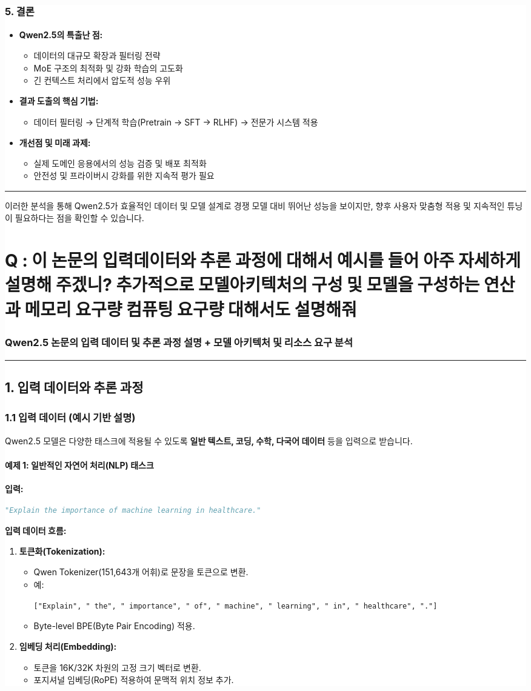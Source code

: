 
### 5. 결론

- **Qwen2.5의 특출난 점:**  
  - 데이터의 대규모 확장과 필터링 전략  
  - MoE 구조의 최적화 및 강화 학습의 고도화  
  - 긴 컨텍스트 처리에서 압도적 성능 우위  

- **결과 도출의 핵심 기법:**  
  - 데이터 필터링 → 단계적 학습(Pretrain → SFT → RLHF) → 전문가 시스템 적용  

- **개선점 및 미래 과제:**  
  - 실제 도메인 응용에서의 성능 검증 및 배포 최적화  
  - 안전성 및 프라이버시 강화를 위한 지속적 평가 필요  

---

이러한 분석을 통해 Qwen2.5가 효율적인 데이터 및 모델 설계로 경쟁 모델 대비 뛰어난 성능을 보이지만, 향후 사용자 맞춤형 적용 및 지속적인 튜닝이 필요하다는 점을 확인할 수 있습니다.


# Q : 이 논문의 입력데이터와 추론 과정에 대해서 예시를 들어 아주 자세하게 설명해 주겠니? 추가적으로 모델아키텍처의 구성 및 모델을 구성하는 연산과 메모리 요구량 컴퓨팅 요구량 대해서도 설명해줘



### Qwen2.5 논문의 입력 데이터 및 추론 과정 설명 + 모델 아키텍처 및 리소스 요구 분석

---

## 1. 입력 데이터와 추론 과정

### **1.1 입력 데이터 (예시 기반 설명)**

Qwen2.5 모델은 다양한 태스크에 적용될 수 있도록 **일반 텍스트, 코딩, 수학, 다국어 데이터** 등을 입력으로 받습니다.

#### **예제 1: 일반적인 자연어 처리(NLP) 태스크**

**입력:**  
```python
"Explain the importance of machine learning in healthcare."
```

**입력 데이터 흐름:**  
1. **토큰화(Tokenization):**
   - Qwen Tokenizer(151,643개 어휘)로 문장을 토큰으로 변환.
   - 예:  
     ```
     ["Explain", " the", " importance", " of", " machine", " learning", " in", " healthcare", "."]
     ```
   - Byte-level BPE(Byte Pair Encoding) 적용.

2. **임베딩 처리(Embedding):**
   - 토큰을 16K/32K 차원의 고정 크기 벡터로 변환.
   - 포지셔널 임베딩(RoPE) 적용하여 문맥적 위치 정보 추가.

